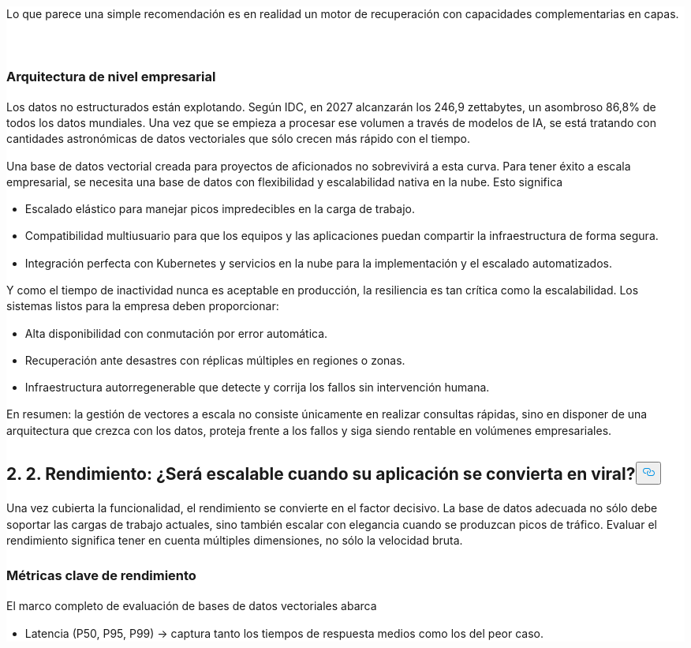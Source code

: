 <p>Lo que parece una simple recomendación es en realidad un motor de recuperación con capacidades complementarias en capas.</p>
<p>
  <span class="img-wrapper">
    <img translate="no" src="https://assets.zilliz.com/recsyc_da5d86d6f4.png" alt="" class="doc-image" id="" />
    <span></span>
  </span>
</p>
<h3 id="Enterprise-Grade-Architecture" class="common-anchor-header">Arquitectura de nivel empresarial</h3><p>Los datos no estructurados están explotando. Según IDC, en 2027 alcanzarán los 246,9 zettabytes, un asombroso 86,8% de todos los datos mundiales. Una vez que se empieza a procesar ese volumen a través de modelos de IA, se está tratando con cantidades astronómicas de datos vectoriales que sólo crecen más rápido con el tiempo.</p>
<p>Una base de datos vectorial creada para proyectos de aficionados no sobrevivirá a esta curva. Para tener éxito a escala empresarial, se necesita una base de datos con flexibilidad y escalabilidad nativa en la nube. Esto significa</p>
<ul>
<li><p>Escalado elástico para manejar picos impredecibles en la carga de trabajo.</p></li>
<li><p>Compatibilidad multiusuario para que los equipos y las aplicaciones puedan compartir la infraestructura de forma segura.</p></li>
<li><p>Integración perfecta con Kubernetes y servicios en la nube para la implementación y el escalado automatizados.</p></li>
</ul>
<p>Y como el tiempo de inactividad nunca es aceptable en producción, la resiliencia es tan crítica como la escalabilidad. Los sistemas listos para la empresa deben proporcionar:</p>
<ul>
<li><p>Alta disponibilidad con conmutación por error automática.</p></li>
<li><p>Recuperación ante desastres con réplicas múltiples en regiones o zonas.</p></li>
<li><p>Infraestructura autorregenerable que detecte y corrija los fallos sin intervención humana.</p></li>
</ul>
<p>En resumen: la gestión de vectores a escala no consiste únicamente en realizar consultas rápidas, sino en disponer de una arquitectura que crezca con los datos, proteja frente a los fallos y siga siendo rentable en volúmenes empresariales.</p>
<h2 id="2-Performance-Will-It-Scale-When-Your-App-Goes-Viral" class="common-anchor-header">2. 2. Rendimiento: ¿Será escalable cuando su aplicación se convierta en viral?<button data-href="#2-Performance-Will-It-Scale-When-Your-App-Goes-Viral" class="anchor-icon" translate="no">
      <svg translate="no"
        aria-hidden="true"
        focusable="false"
        height="20"
        version="1.1"
        viewBox="0 0 16 16"
        width="16"
      >
        <path
          fill="#0092E4"
          fill-rule="evenodd"
          d="M4 9h1v1H4c-1.5 0-3-1.69-3-3.5S2.55 3 4 3h4c1.45 0 3 1.69 3 3.5 0 1.41-.91 2.72-2 3.25V8.59c.58-.45 1-1.27 1-2.09C10 5.22 8.98 4 8 4H4c-.98 0-2 1.22-2 2.5S3 9 4 9zm9-3h-1v1h1c1 0 2 1.22 2 2.5S13.98 12 13 12H9c-.98 0-2-1.22-2-2.5 0-.83.42-1.64 1-2.09V6.25c-1.09.53-2 1.84-2 3.25C6 11.31 7.55 13 9 13h4c1.45 0 3-1.69 3-3.5S14.5 6 13 6z"
        ></path>
      </svg>
    </button></h2><p>Una vez cubierta la funcionalidad, el rendimiento se convierte en el factor decisivo. La base de datos adecuada no sólo debe soportar las cargas de trabajo actuales, sino también escalar con elegancia cuando se produzcan picos de tráfico. Evaluar el rendimiento significa tener en cuenta múltiples dimensiones, no sólo la velocidad bruta.</p>
<h3 id="Key-Performance-Metrics" class="common-anchor-header">Métricas clave de rendimiento</h3><p>El marco completo de evaluación de bases de datos vectoriales abarca</p>
<ul>
<li><p>Latencia (P50, P95, P99) → captura tanto los tiempos de respuesta medios como los del peor caso.</p></li>